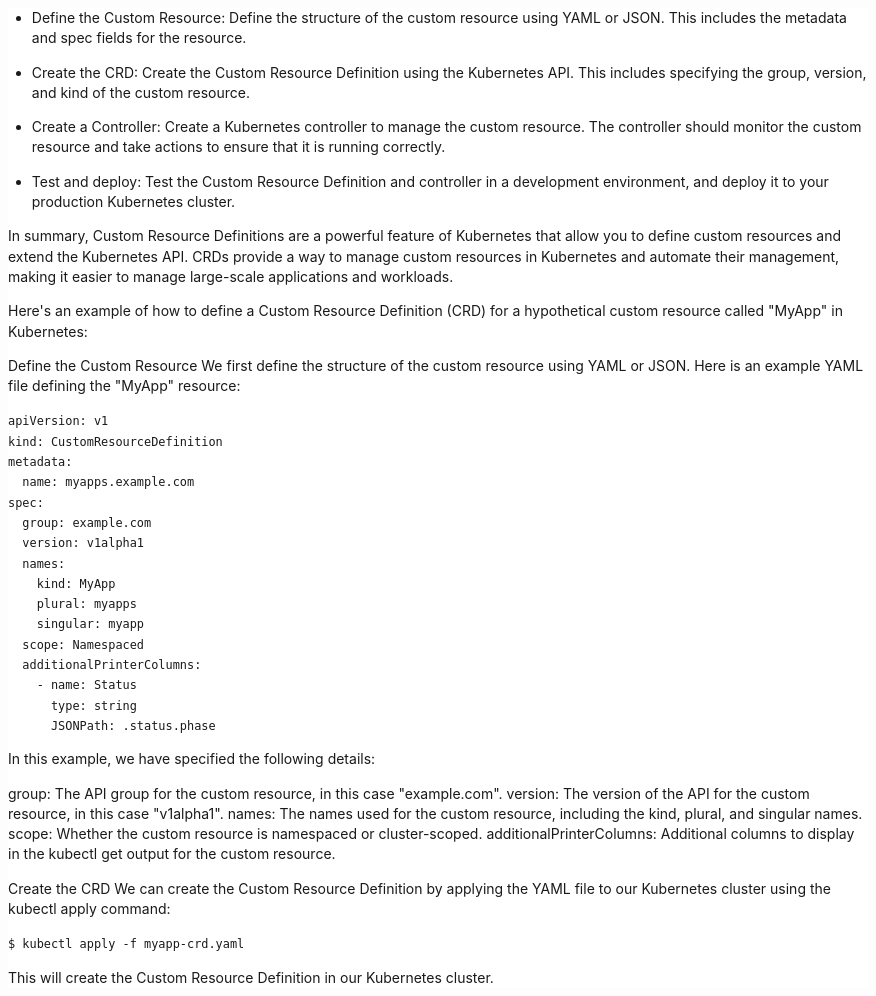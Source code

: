 - Define the Custom Resource: Define the structure of the custom resource using YAML or JSON. This includes the metadata and spec fields for the resource.

- Create the CRD: Create the Custom Resource Definition using the Kubernetes API. This includes specifying the group, version, and kind of the custom resource.

- Create a Controller: Create a Kubernetes controller to manage the custom resource. The controller should monitor the custom resource and take actions to ensure that it is running correctly.

- Test and deploy: Test the Custom Resource Definition and controller in a development environment, and deploy it to your production Kubernetes cluster.

In summary, Custom Resource Definitions are a powerful feature of Kubernetes that allow you to define custom resources and extend the Kubernetes API. CRDs provide a way to manage custom resources in Kubernetes and automate their management, making it easier to manage large-scale applications and workloads.

Here's an example of how to define a Custom Resource Definition (CRD) for a hypothetical custom resource called "MyApp" in Kubernetes:

Define the Custom Resource
We first define the structure of the custom resource using YAML or JSON. Here is an example YAML file defining the "MyApp" resource:

```
apiVersion: v1
kind: CustomResourceDefinition
metadata:
  name: myapps.example.com
spec:
  group: example.com
  version: v1alpha1
  names:
    kind: MyApp
    plural: myapps
    singular: myapp
  scope: Namespaced
  additionalPrinterColumns:
    - name: Status
      type: string
      JSONPath: .status.phase
```
In this example, we have specified the following details:

group: The API group for the custom resource, in this case "example.com".
version: The version of the API for the custom resource, in this case "v1alpha1".
names: The names used for the custom resource, including the kind, plural, and singular names.
scope: Whether the custom resource is namespaced or cluster-scoped.
additionalPrinterColumns: Additional columns to display in the kubectl get output for the custom resource.

Create the CRD
We can create the Custom Resource Definition by applying the YAML file to our Kubernetes cluster using the kubectl apply command:

```
$ kubectl apply -f myapp-crd.yaml
```
This will create the Custom Resource Definition in our Kubernetes cluster.

